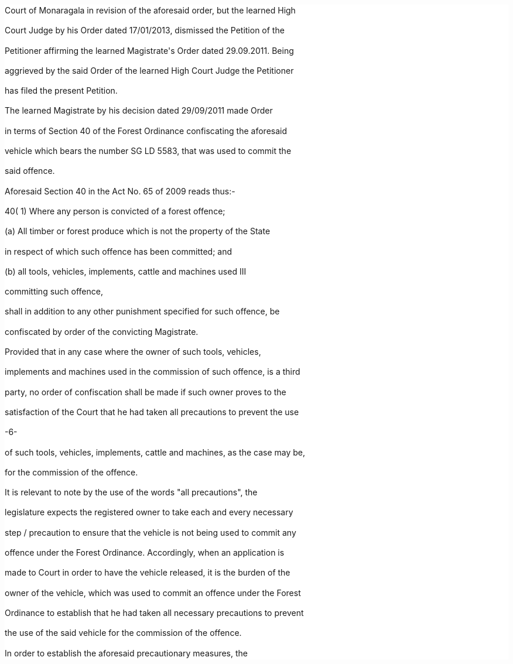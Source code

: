 Court of Monaragala in revision of the aforesaid order, but the learned High

Court Judge by his Order dated 17/01/2013, dismissed the Petition of the

Petitioner affirming the learned Magistrate's Order dated 29.09.2011. Being

aggrieved by the said Order of the learned High Court Judge the Petitioner

has filed the present Petition.

The learned Magistrate by his decision dated 29/09/2011 made Order

in terms of Section 40 of the Forest Ordinance confiscating the aforesaid

vehicle which bears the number SG LD 5583, that was used to commit the

said offence.

Aforesaid Section 40 in the Act No. 65 of 2009 reads thus:-

40( 1) Where any person is convicted of a forest offence;

(a) All timber or forest produce which is not the property of the State

in respect of which such offence has been committed; and

(b) all tools, vehicles, implements, cattle and machines used III

committing such offence,

shall in addition to any other punishment specified for such offence, be

confiscated by order of the convicting Magistrate.

Provided that in any case where the owner of such tools, vehicles,

implements and machines used in the commission of such offence, is a third

party, no order of confiscation shall be made if such owner proves to the

satisfaction of the Court that he had taken all precautions to prevent the use

-6-

of such tools, vehicles, implements, cattle and machines, as the case may be,

for the commission of the offence.

It is relevant to note by the use of the words "all precautions", the

legislature expects the registered owner to take each and every necessary

step / precaution to ensure that the vehicle is not being used to commit any

offence under the Forest Ordinance. Accordingly, when an application is

made to Court in order to have the vehicle released, it is the burden of the

owner of the vehicle, which was used to commit an offence under the Forest

Ordinance to establish that he had taken all necessary precautions to prevent

the use of the said vehicle for the commission of the offence.

In order to establish the aforesaid precautionary measures, the
